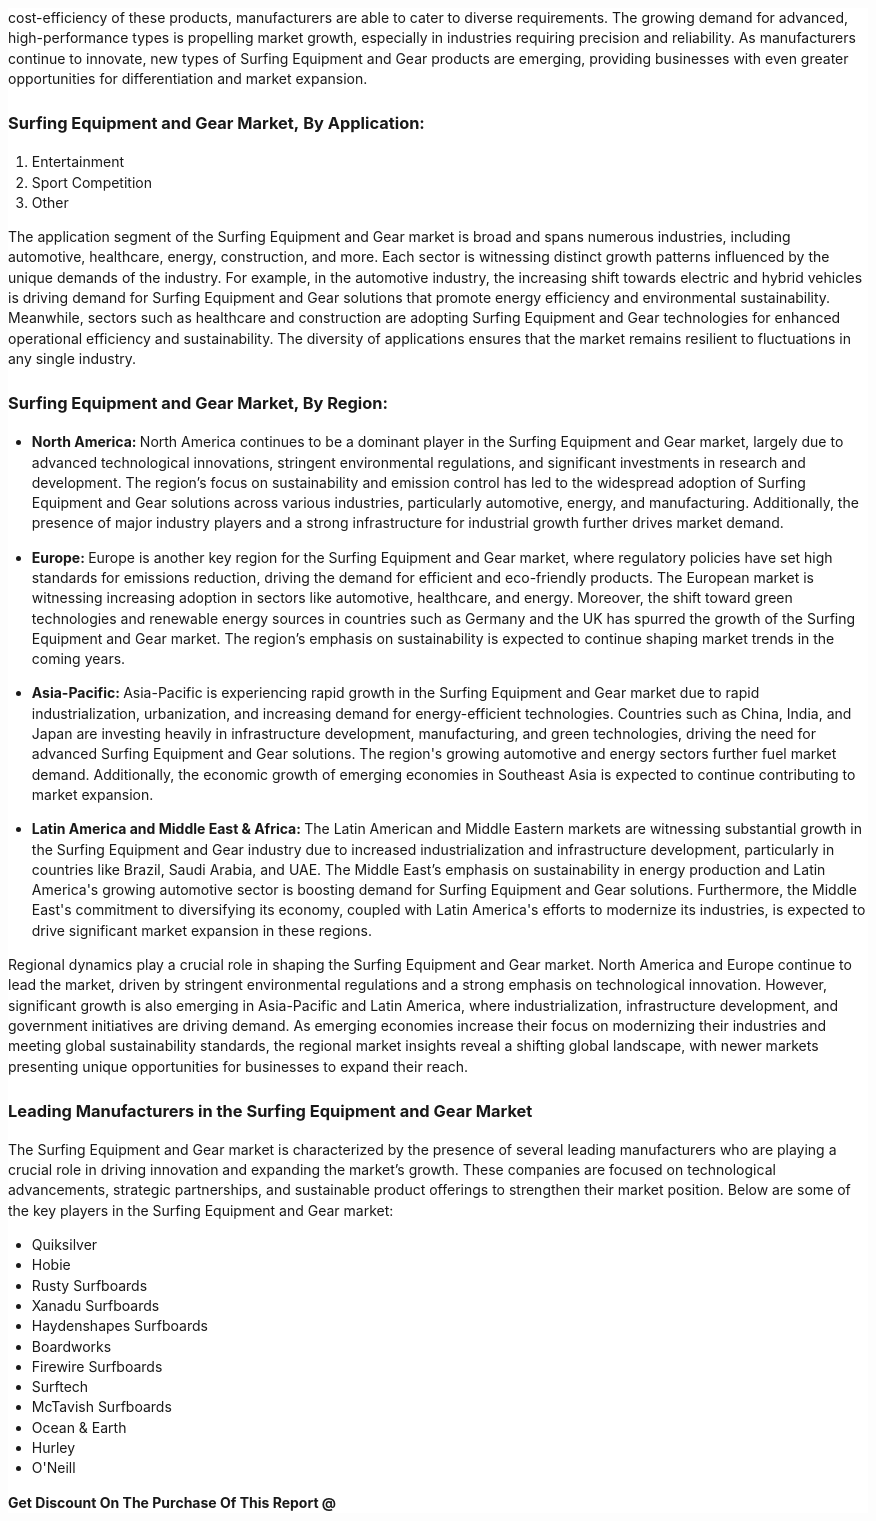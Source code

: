 cost-efficiency of these products, manufacturers are able to cater to diverse requirements. The growing demand for advanced, high-performance types is propelling market growth, especially in industries requiring precision and reliability. As manufacturers continue to innovate, new types of Surfing Equipment and Gear products are emerging, providing businesses with even greater opportunities for differentiation and market expansion.</p><h3>Surfing Equipment and Gear Market,&nbsp;By Application:</h3><ol><li>Entertainment<li> Sport Competition<li> Other</li></ol><p>The application segment of the Surfing Equipment and Gear market is broad and spans numerous industries, including automotive, healthcare, energy, construction, and more. Each sector is witnessing distinct growth patterns influenced by the unique demands of the industry. For example, in the automotive industry, the increasing shift towards electric and hybrid vehicles is driving demand for Surfing Equipment and Gear solutions that promote energy efficiency and environmental sustainability. Meanwhile, sectors such as healthcare and construction are adopting Surfing Equipment and Gear technologies for enhanced operational efficiency and sustainability. The diversity of applications ensures that the market remains resilient to fluctuations in any single industry.</p><h3>Surfing Equipment and Gear Market, By Region:</h3><ul><li><p><strong>North America:&nbsp;</strong>North America continues to be a dominant player in the Surfing Equipment and Gear market, largely due to advanced technological innovations, stringent environmental regulations, and significant investments in research and development. The region&rsquo;s focus on sustainability and emission control has led to the widespread adoption of Surfing Equipment and Gear solutions across various industries, particularly automotive, energy, and manufacturing. Additionally, the presence of major industry players and a strong infrastructure for industrial growth further drives market demand.</p></li><li><p><strong><strong>Europe:&nbsp;</strong></strong>Europe is another key region for the Surfing Equipment and Gear market, where regulatory policies have set high standards for emissions reduction, driving the demand for efficient and eco-friendly products. The European market is witnessing increasing adoption in sectors like automotive, healthcare, and energy. Moreover, the shift toward green technologies and renewable energy sources in countries such as Germany and the UK has spurred the growth of the Surfing Equipment and Gear market. The region&rsquo;s emphasis on sustainability is expected to continue shaping market trends in the coming years.</p></li><li><p><strong><strong>Asia-Pacific:&nbsp;</strong></strong>Asia-Pacific is experiencing rapid growth in the Surfing Equipment and Gear market due to rapid industrialization, urbanization, and increasing demand for energy-efficient technologies. Countries such as China, India, and Japan are investing heavily in infrastructure development, manufacturing, and green technologies, driving the need for advanced Surfing Equipment and Gear solutions. The region's growing automotive and energy sectors further fuel market demand. Additionally, the economic growth of emerging economies in Southeast Asia is expected to continue contributing to market expansion.</p></li><li><p><strong><strong>Latin America and Middle East &amp; Africa:&nbsp;</strong></strong>The Latin American and Middle Eastern markets are witnessing substantial growth in the Surfing Equipment and Gear industry due to increased industrialization and infrastructure development, particularly in countries like Brazil, Saudi Arabia, and UAE. The Middle East&rsquo;s emphasis on sustainability in energy production and Latin America's growing automotive sector is boosting demand for Surfing Equipment and Gear solutions. Furthermore, the Middle East's commitment to diversifying its economy, coupled with Latin America's efforts to modernize its industries, is expected to drive significant market expansion in these regions.</p></li></ul><p>Regional dynamics play a crucial role in shaping the Surfing Equipment and Gear market. North America and Europe continue to lead the market, driven by stringent environmental regulations and a strong emphasis on technological innovation. However, significant growth is also emerging in Asia-Pacific and Latin America, where industrialization, infrastructure development, and government initiatives are driving demand. As emerging economies increase their focus on modernizing their industries and meeting global sustainability standards, the regional market insights reveal a shifting global landscape, with newer markets presenting unique opportunities for businesses to expand their reach.</p><h3><strong>Leading Manufacturers in the Surfing Equipment and Gear Market</strong></h3><p>The Surfing Equipment and Gear market is characterized by the presence of several leading manufacturers who are playing a crucial role in driving innovation and expanding the market&rsquo;s growth. These companies are focused on technological advancements, strategic partnerships, and sustainable product offerings to strengthen their market position. Below are some of the key players in the Surfing Equipment and Gear market:</p></div><div class="article-main__content" data-test-id="publishing-text-block"><ul><li><span class="">Quiksilver<li> Hobie<li> Rusty Surfboards<li> Xanadu Surfboards<li> Haydenshapes Surfboards<li> Boardworks<li> Firewire Surfboards<li> Surftech<li> McTavish Surfboards<li> Ocean & Earth<li> Hurley<li> O'Neill</span></li></ul></div><div class="article-main__content" data-test-id="publishing-text-block"><p><span class="font-[700]"><strong>Get Discount On The Purchase Of This Report @</strong>